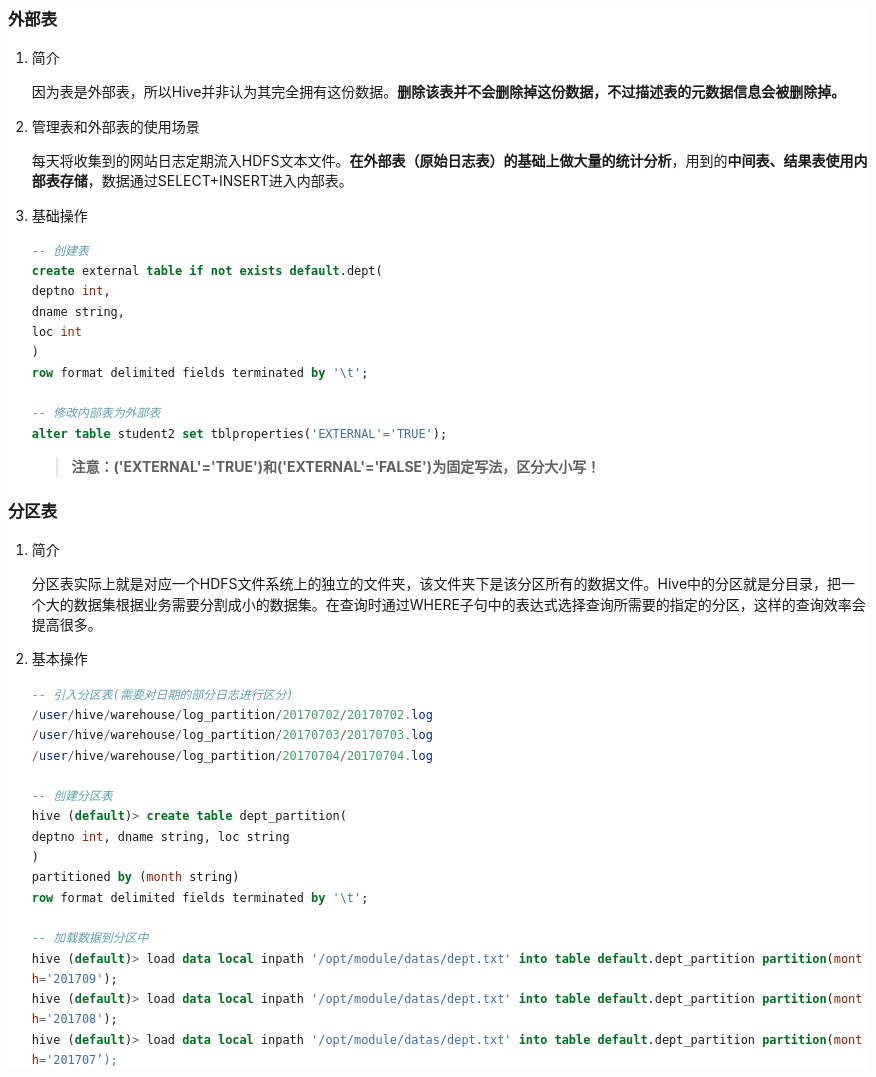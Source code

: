
### 外部表

1. 简介

   因为表是外部表，所以Hive并非认为其完全拥有这份数据。**删除该表并不会删除掉这份数据，不过描述表的元数据信息会被删除掉。**

2. 管理表和外部表的使用场景

   每天将收集到的网站日志定期流入HDFS文本文件。**在外部表（原始日志表）的基础上做大量的统计分析**，用到的**中间表、结果表使用内部表存储**，数据通过SELECT+INSERT进入内部表。

3. 基础操作

   ```sql
   -- 创建表
   create external table if not exists default.dept(
   deptno int,
   dname string,
   loc int
   )
   row format delimited fields terminated by '\t';
   
   -- 修改内部表为外部表
   alter table student2 set tblproperties('EXTERNAL'='TRUE');
   
   ```

   > **注意：('EXTERNAL'='TRUE')和('EXTERNAL'='FALSE')为固定写法，区分大小写！**

### 分区表

1. 简介

   分区表实际上就是对应一个HDFS文件系统上的独立的文件夹，该文件夹下是该分区所有的数据文件。Hive中的分区就是分目录，把一个大的数据集根据业务需要分割成小的数据集。在查询时通过WHERE子句中的表达式选择查询所需要的指定的分区，这样的查询效率会提高很多。

2. 基本操作

   ```sql
   -- 引入分区表(需要对日期的部分日志进行区分)
   /user/hive/warehouse/log_partition/20170702/20170702.log
   /user/hive/warehouse/log_partition/20170703/20170703.log
   /user/hive/warehouse/log_partition/20170704/20170704.log
   
   -- 创建分区表
   hive (default)> create table dept_partition(
   deptno int, dname string, loc string
   )
   partitioned by (month string)
   row format delimited fields terminated by '\t';
   
   -- 加载数据到分区中
   hive (default)> load data local inpath '/opt/module/datas/dept.txt' into table default.dept_partition partition(month='201709');
   hive (default)> load data local inpath '/opt/module/datas/dept.txt' into table default.dept_partition partition(month='201708');
   hive (default)> load data local inpath '/opt/module/datas/dept.txt' into table default.dept_partition partition(month='201707’);

   ```
